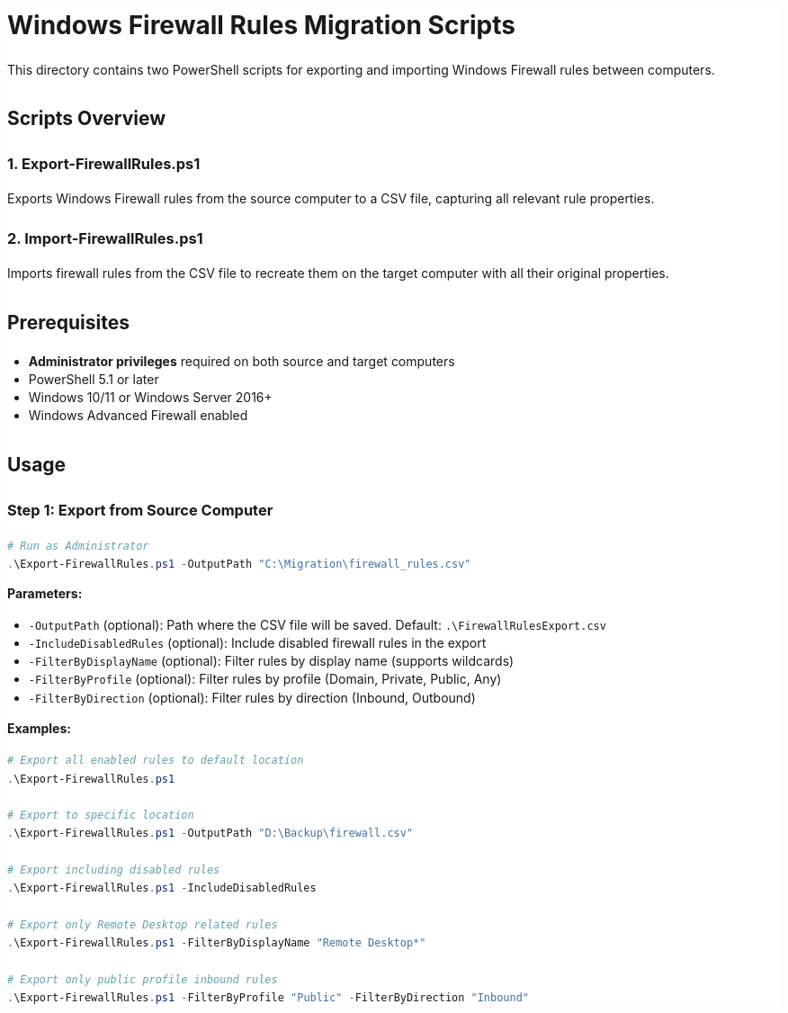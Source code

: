 # Windows Firewall Rules Migration Scripts

This directory contains two PowerShell scripts for exporting and importing Windows Firewall rules between computers.

## Scripts Overview

### 1. Export-FirewallRules.ps1
Exports Windows Firewall rules from the source computer to a CSV file, capturing all relevant rule properties.

### 2. Import-FirewallRules.ps1
Imports firewall rules from the CSV file to recreate them on the target computer with all their original properties.

## Prerequisites

- **Administrator privileges** required on both source and target computers
- PowerShell 5.1 or later
- Windows 10/11 or Windows Server 2016+
- Windows Advanced Firewall enabled

## Usage

### Step 1: Export from Source Computer

```powershell
# Run as Administrator
.\Export-FirewallRules.ps1 -OutputPath "C:\Migration\firewall_rules.csv"
```

**Parameters:**
- `-OutputPath` (optional): Path where the CSV file will be saved. Default: `.\FirewallRulesExport.csv`
- `-IncludeDisabledRules` (optional): Include disabled firewall rules in the export
- `-FilterByDisplayName` (optional): Filter rules by display name (supports wildcards)
- `-FilterByProfile` (optional): Filter rules by profile (Domain, Private, Public, Any)
- `-FilterByDirection` (optional): Filter rules by direction (Inbound, Outbound)

**Examples:**
```powershell
# Export all enabled rules to default location
.\Export-FirewallRules.ps1

# Export to specific location
.\Export-FirewallRules.ps1 -OutputPath "D:\Backup\firewall.csv"

# Export including disabled rules
.\Export-FirewallRules.ps1 -IncludeDisabledRules

# Export only Remote Desktop related rules
.\Export-FirewallRules.ps1 -FilterByDisplayName "Remote Desktop*"

# Export only public profile inbound rules
.\Export-FirewallRules.ps1 -FilterByProfile "Public" -FilterByDirection "Inbound"
```
